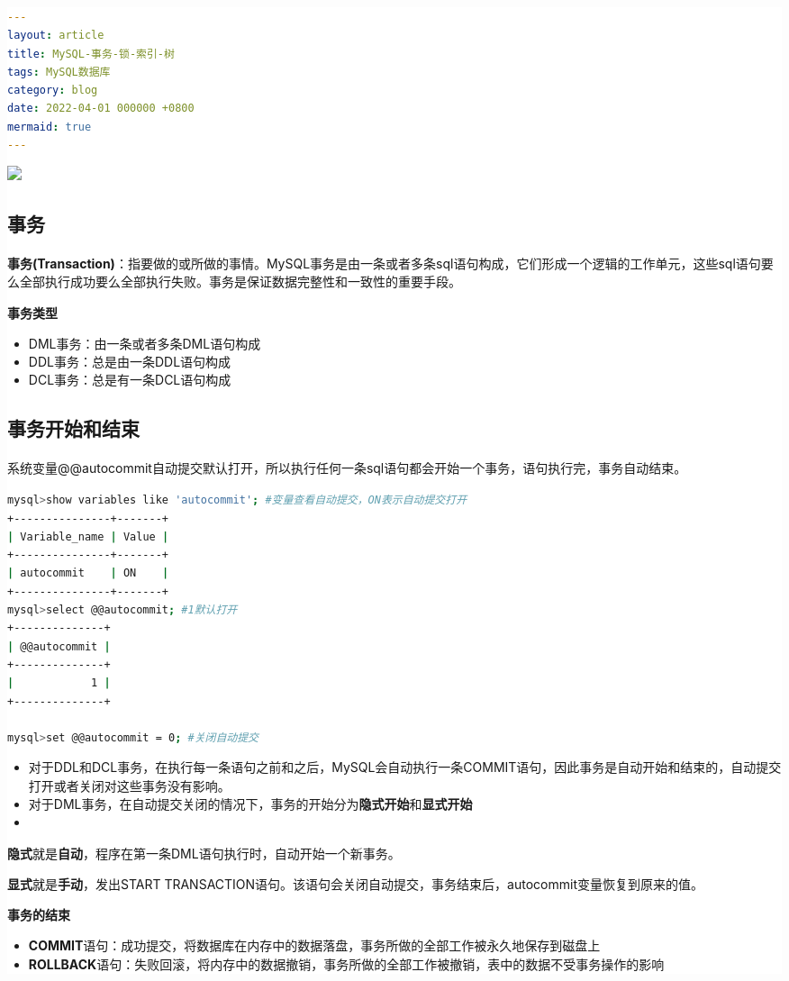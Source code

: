 ```yaml
---
layout: article
title: MySQL-事务-锁-索引-树
tags: MySQL数据库
category: blog
date: 2022-04-01 000000 +0800
mermaid: true
---
```


[![](https://data.jsdelivr.com/v1/package/gh/yutao517/blog/badge)](https://www.jsdelivr.com/package/gh/yutao517/blog)
## 事务

**事务(Transaction)**：指要做的或所做的事情。MySQL事务是由一条或者多条sql语句构成，它们形成一个逻辑的工作单元，这些sql语句要么全部执行成功要么全部执行失败。事务是保证数据完整性和一致性的重要手段。

**事务类型**
- DML事务：由一条或者多条DML语句构成
- DDL事务：总是由一条DDL语句构成
- DCL事务：总是有一条DCL语句构成

## 事务开始和结束
系统变量@@autocommit自动提交默认打开，所以执行任何一条sql语句都会开始一个事务，语句执行完，事务自动结束。

```bash
mysql>show variables like 'autocommit'; #变量查看自动提交，ON表示自动提交打开
+---------------+-------+
| Variable_name | Value |
+---------------+-------+
| autocommit    | ON    |
+---------------+-------+
mysql>select @@autocommit; #1默认打开
+--------------+
| @@autocommit |
+--------------+
|            1 |
+--------------+

mysql>set @@autocommit = 0; #关闭自动提交

```
- 对于DDL和DCL事务，在执行每一条语句之前和之后，MySQL会自动执行一条COMMIT语句，因此事务是自动开始和结束的，自动提交打开或者关闭对这些事务没有影响。
- 对于DML事务，在自动提交关闭的情况下，事务的开始分为**隐式开始**和**显式开始**
- 
**隐式**就是**自动**，程序在第一条DML语句执行时，自动开始一个新事务。

**显式**就是**手动**，发出START TRANSACTION语句。该语句会关闭自动提交，事务结束后，autocommit变量恢复到原来的值。

**事务的结束**

- **COMMIT**语句：成功提交，将数据库在内存中的数据落盘，事务所做的全部工作被永久地保存到磁盘上
- **ROLLBACK**语句：失败回滚，将内存中的数据撤销，事务所做的全部工作被撤销，表中的数据不受事务操作的影响
